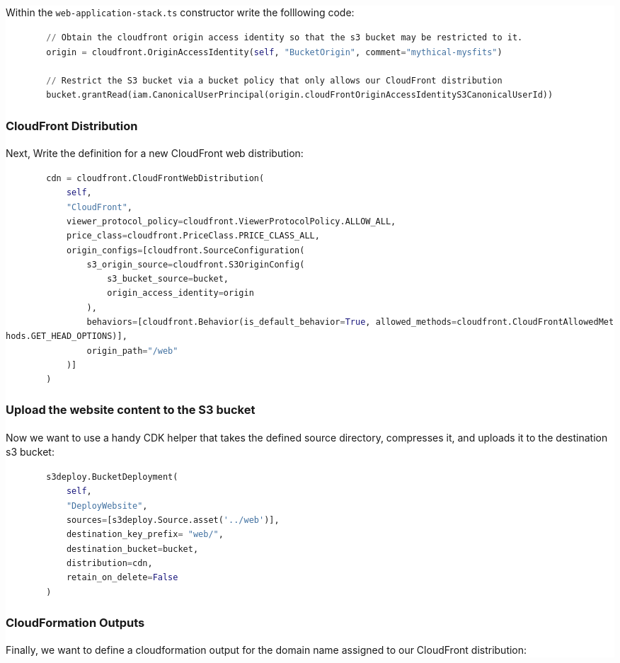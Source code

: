 Within the `web-application-stack.ts` constructor write the folllowing code:

```python
        // Obtain the cloudfront origin access identity so that the s3 bucket may be restricted to it.
        origin = cloudfront.OriginAccessIdentity(self, "BucketOrigin", comment="mythical-mysfits")

        // Restrict the S3 bucket via a bucket policy that only allows our CloudFront distribution
        bucket.grantRead(iam.CanonicalUserPrincipal(origin.cloudFrontOriginAccessIdentityS3CanonicalUserId))
```

### CloudFront Distribution

Next, Write the definition for a new CloudFront web distribution:

```python
        cdn = cloudfront.CloudFrontWebDistribution(
            self,
            "CloudFront",
            viewer_protocol_policy=cloudfront.ViewerProtocolPolicy.ALLOW_ALL,
            price_class=cloudfront.PriceClass.PRICE_CLASS_ALL,
            origin_configs=[cloudfront.SourceConfiguration(
                s3_origin_source=cloudfront.S3OriginConfig(
                    s3_bucket_source=bucket,
                    origin_access_identity=origin
                ),
                behaviors=[cloudfront.Behavior(is_default_behavior=True, allowed_methods=cloudfront.CloudFrontAllowedMethods.GET_HEAD_OPTIONS)],
                origin_path="/web"
            )]
        )
```

### Upload the website content to the S3 bucket

Now we want to use a handy CDK helper that takes the defined source directory, compresses it, and uploads it to the destination s3 bucket:

```python
        s3deploy.BucketDeployment(
            self,
            "DeployWebsite",
            sources=[s3deploy.Source.asset('../web')],
            destination_key_prefix= "web/",
            destination_bucket=bucket,
            distribution=cdn,
            retain_on_delete=False
        )
```

### CloudFormation Outputs

Finally, we want to define a cloudformation output for the domain name assigned to our CloudFront distribution:
